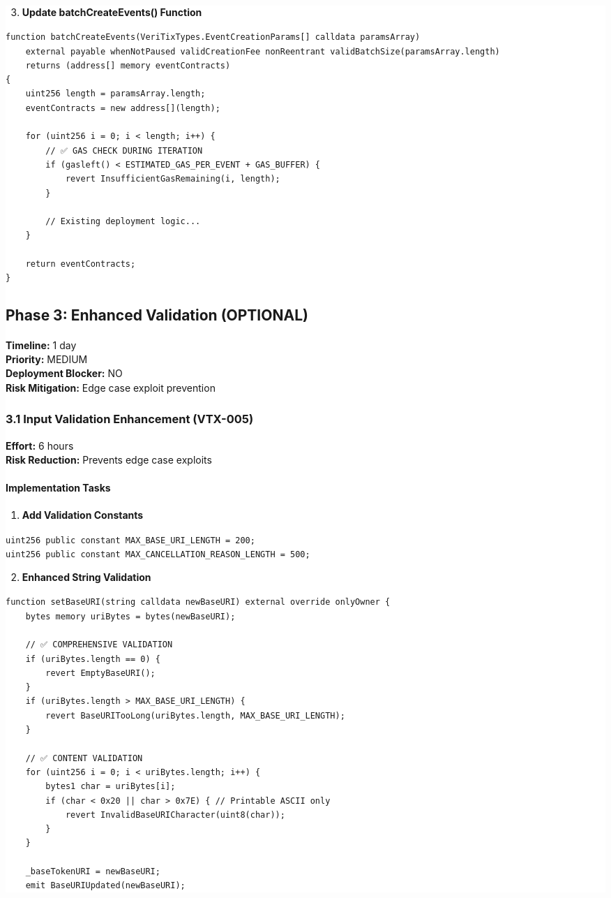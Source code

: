 3. **Update batchCreateEvents() Function**
```solidity
function batchCreateEvents(VeriTixTypes.EventCreationParams[] calldata paramsArray)
    external payable whenNotPaused validCreationFee nonReentrant validBatchSize(paramsArray.length)
    returns (address[] memory eventContracts)
{
    uint256 length = paramsArray.length;
    eventContracts = new address[](length);
    
    for (uint256 i = 0; i < length; i++) {
        // ✅ GAS CHECK DURING ITERATION
        if (gasleft() < ESTIMATED_GAS_PER_EVENT + GAS_BUFFER) {
            revert InsufficientGasRemaining(i, length);
        }
        
        // Existing deployment logic...
    }
    
    return eventContracts;
}
```

## Phase 3: Enhanced Validation (OPTIONAL)

**Timeline:** 1 day  
**Priority:** MEDIUM  
**Deployment Blocker:** NO  
**Risk Mitigation:** Edge case exploit prevention  

### 3.1 Input Validation Enhancement (VTX-005)

**Effort:** 6 hours  
**Risk Reduction:** Prevents edge case exploits  

#### Implementation Tasks

1. **Add Validation Constants**
```solidity
uint256 public constant MAX_BASE_URI_LENGTH = 200;
uint256 public constant MAX_CANCELLATION_REASON_LENGTH = 500;
```

2. **Enhanced String Validation**
```solidity
function setBaseURI(string calldata newBaseURI) external override onlyOwner {
    bytes memory uriBytes = bytes(newBaseURI);
    
    // ✅ COMPREHENSIVE VALIDATION
    if (uriBytes.length == 0) {
        revert EmptyBaseURI();
    }
    if (uriBytes.length > MAX_BASE_URI_LENGTH) {
        revert BaseURITooLong(uriBytes.length, MAX_BASE_URI_LENGTH);
    }
    
    // ✅ CONTENT VALIDATION
    for (uint256 i = 0; i < uriBytes.length; i++) {
        bytes1 char = uriBytes[i];
        if (char < 0x20 || char > 0x7E) { // Printable ASCII only
            revert InvalidBaseURICharacter(uint8(char));
        }
    }
    
    _baseTokenURI = newBaseURI;
    emit BaseURIUpdated(newBaseURI);
```